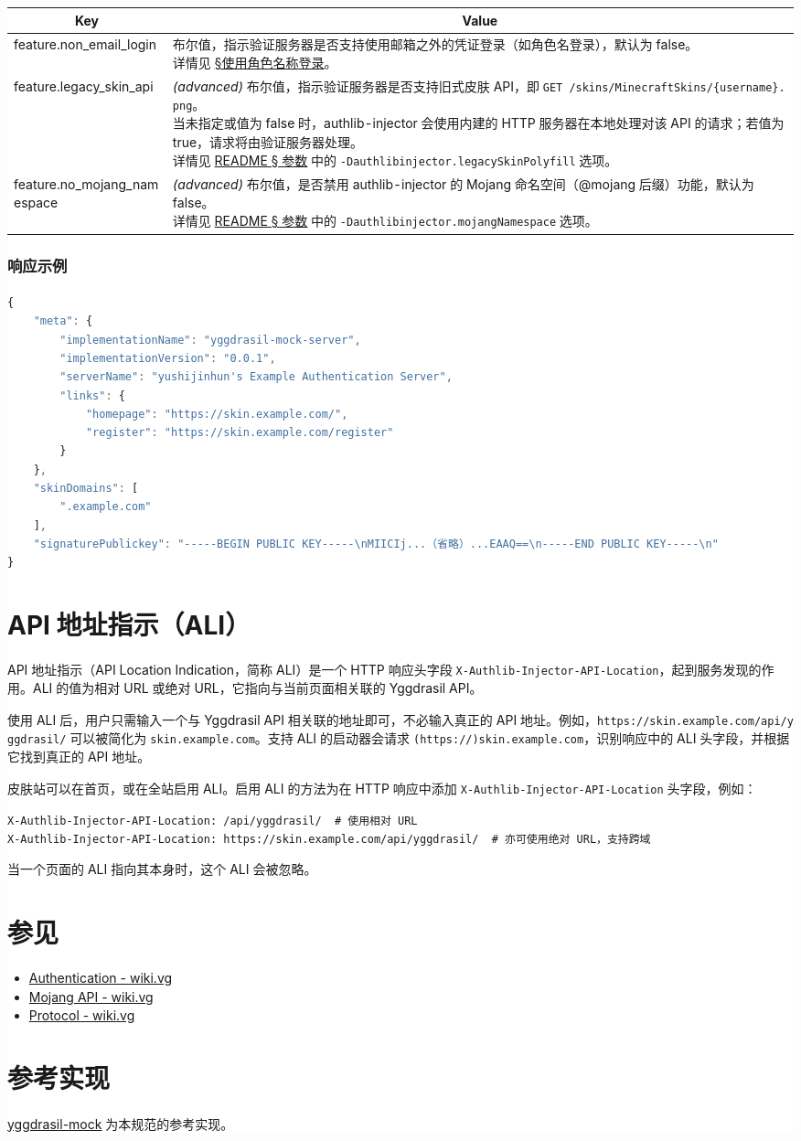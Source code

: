 |Key|Value|
|---|-----|
|feature.non\_email\_login|布尔值，指示验证服务器是否支持使用邮箱之外的凭证登录（如角色名登录），默认为 false。<br>详情见 [§使用角色名称登录](#使用角色名称登录)。|
|feature.legacy\_skin\_api|_(advanced)_ 布尔值，指示验证服务器是否支持旧式皮肤 API，即 `GET /skins/MinecraftSkins/{username}.png`。<br>当未指定或值为 false 时，authlib-injector 会使用内建的 HTTP 服务器在本地处理对该 API 的请求；若值为 true，请求将由验证服务器处理。<br>详情见 [README § 参数] 中的 `-Dauthlibinjector.legacySkinPolyfill` 选项。|
|feature.no\_mojang\_namespace|_(advanced)_ 布尔值，是否禁用 authlib-injector 的 Mojang 命名空间（@mojang 后缀）功能，默认为 false。<br>详情见 [README § 参数] 中的 `-Dauthlibinjector.mojangNamespace` 选项。|

[README § 参数]: https://github.com/yushijinhun/authlib-injector#参数

### 响应示例
```javascript
{
    "meta": {
        "implementationName": "yggdrasil-mock-server",
        "implementationVersion": "0.0.1",
        "serverName": "yushijinhun's Example Authentication Server",
        "links": {
            "homepage": "https://skin.example.com/",
            "register": "https://skin.example.com/register"
        }
    },
    "skinDomains": [
        ".example.com"
    ],
    "signaturePublickey": "-----BEGIN PUBLIC KEY-----\nMIICIj...（省略）...EAAQ==\n-----END PUBLIC KEY-----\n"
}
```

# API 地址指示（ALI）
API 地址指示（API Location Indication，简称 ALI）是一个 HTTP 响应头字段 `X-Authlib-Injector-API-Location`，起到服务发现的作用。ALI 的值为相对 URL 或绝对 URL，它指向与当前页面相关联的 Yggdrasil API。

使用 ALI 后，用户只需输入一个与 Yggdrasil API 相关联的地址即可，不必输入真正的 API 地址。例如，`https://skin.example.com/api/yggdrasil/` 可以被简化为 `skin.example.com`。支持 ALI 的启动器会请求 `(https://)skin.example.com`，识别响应中的 ALI 头字段，并根据它找到真正的 API 地址。

皮肤站可以在首页，或在全站启用 ALI。启用 ALI 的方法为在 HTTP 响应中添加 `X-Authlib-Injector-API-Location` 头字段，例如：
```
X-Authlib-Injector-API-Location: /api/yggdrasil/  # 使用相对 URL
X-Authlib-Injector-API-Location: https://skin.example.com/api/yggdrasil/  # 亦可使用绝对 URL，支持跨域
```

当一个页面的 ALI 指向其本身时，这个 ALI 会被忽略。


# 参见
 * [Authentication - wiki.vg](http://wiki.vg/Authentication)
 * [Mojang API - wiki.vg](http://wiki.vg/Mojang_API)
 * [Protocol - wiki.vg](http://wiki.vg/Protocol)

# 参考实现
[yggdrasil-mock](https://github.com/yushijinhun/yggdrasil-mock) 为本规范的参考实现。
